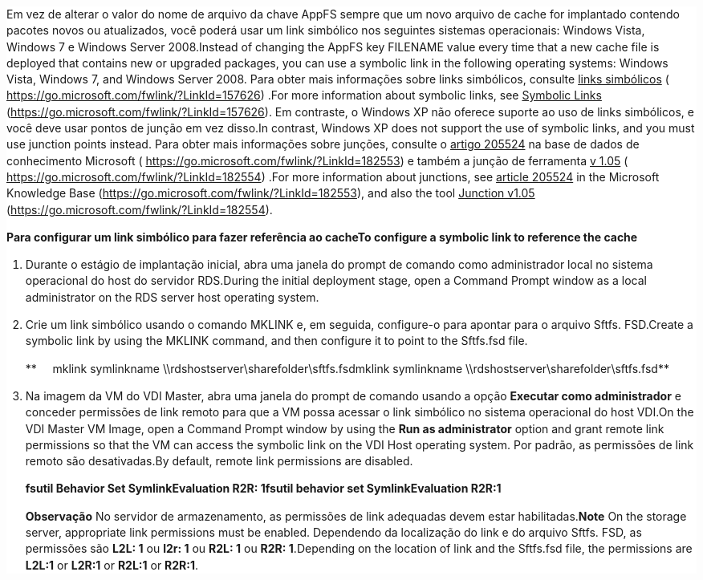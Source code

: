 <span data-ttu-id="bf9ca-178">Em vez de alterar o valor do nome de arquivo da chave AppFS sempre que um novo arquivo de cache for implantado contendo pacotes novos ou atualizados, você poderá usar um link simbólico nos seguintes sistemas operacionais: Windows Vista, Windows 7 e Windows Server 2008.</span><span class="sxs-lookup"><span data-stu-id="bf9ca-178">Instead of changing the AppFS key FILENAME value every time that a new cache file is deployed that contains new or upgraded packages, you can use a symbolic link in the following operating systems: Windows Vista, Windows 7, and Windows Server 2008.</span></span> <span data-ttu-id="bf9ca-179">Para obter mais informações sobre links simbólicos, consulte [links simbólicos](https://go.microsoft.com/fwlink/?LinkId=157626) ( https://go.microsoft.com/fwlink/?LinkId=157626) .</span><span class="sxs-lookup"><span data-stu-id="bf9ca-179">For more information about symbolic links, see [Symbolic Links](https://go.microsoft.com/fwlink/?LinkId=157626) (https://go.microsoft.com/fwlink/?LinkId=157626).</span></span> <span data-ttu-id="bf9ca-180">Em contraste, o Windows XP não oferece suporte ao uso de links simbólicos, e você deve usar pontos de junção em vez disso.</span><span class="sxs-lookup"><span data-stu-id="bf9ca-180">In contrast, Windows XP does not support the use of symbolic links, and you must use junction points instead.</span></span> <span data-ttu-id="bf9ca-181">Para obter mais informações sobre junções, consulte o [artigo 205524](https://go.microsoft.com/fwlink/?LinkId=182553) na base de dados de conhecimento Microsoft ( https://go.microsoft.com/fwlink/?LinkId=182553) e também a junção de ferramenta [v 1.05](https://go.microsoft.com/fwlink/?LinkId=182554) ( https://go.microsoft.com/fwlink/?LinkId=182554) .</span><span class="sxs-lookup"><span data-stu-id="bf9ca-181">For more information about junctions, see [article 205524](https://go.microsoft.com/fwlink/?LinkId=182553) in the Microsoft Knowledge Base (https://go.microsoft.com/fwlink/?LinkId=182553), and also the tool [Junction v1.05](https://go.microsoft.com/fwlink/?LinkId=182554) (https://go.microsoft.com/fwlink/?LinkId=182554).</span></span>

**<span data-ttu-id="bf9ca-182">Para configurar um link simbólico para fazer referência ao cache</span><span class="sxs-lookup"><span data-stu-id="bf9ca-182">To configure a symbolic link to reference the cache</span></span>**

1.  <span data-ttu-id="bf9ca-183">Durante o estágio de implantação inicial, abra uma janela do prompt de comando como administrador local no sistema operacional do host do servidor RDS.</span><span class="sxs-lookup"><span data-stu-id="bf9ca-183">During the initial deployment stage, open a Command Prompt window as a local administrator on the RDS server host operating system.</span></span>

2.  <span data-ttu-id="bf9ca-184">Crie um link simbólico usando o comando MKLINK e, em seguida, configure-o para apontar para o arquivo Sftfs. FSD.</span><span class="sxs-lookup"><span data-stu-id="bf9ca-184">Create a symbolic link by using the MKLINK command, and then configure it to point to the Sftfs.fsd file.</span></span>

    **     <span data-ttu-id="bf9ca-185">mklink symlinkname \\\\rdshostserver\\sharefolder\\sftfs.fsd</span><span class="sxs-lookup"><span data-stu-id="bf9ca-185">mklink symlinkname \\\\rdshostserver\\sharefolder\\sftfs.fsd</span></span>**

3.  <span data-ttu-id="bf9ca-186">Na imagem da VM do VDI Master, abra uma janela do prompt de comando usando a opção **Executar como administrador** e conceder permissões de link remoto para que a VM possa acessar o link simbólico no sistema operacional do host VDI.</span><span class="sxs-lookup"><span data-stu-id="bf9ca-186">On the VDI Master VM Image, open a Command Prompt window by using the **Run as administrator** option and grant remote link permissions so that the VM can access the symbolic link on the VDI Host operating system.</span></span> <span data-ttu-id="bf9ca-187">Por padrão, as permissões de link remoto são desativadas.</span><span class="sxs-lookup"><span data-stu-id="bf9ca-187">By default, remote link permissions are disabled.</span></span>

    **<span data-ttu-id="bf9ca-188">fsutil Behavior Set SymlinkEvaluation R2R: 1</span><span class="sxs-lookup"><span data-stu-id="bf9ca-188">fsutil behavior set SymlinkEvaluation R2R:1</span></span>**

    <span data-ttu-id="bf9ca-189">**Observação**  No servidor de armazenamento, as permissões de link adequadas devem estar habilitadas.</span><span class="sxs-lookup"><span data-stu-id="bf9ca-189">**Note** On the storage server, appropriate link permissions must be enabled.</span></span> <span data-ttu-id="bf9ca-190">Dependendo da localização do link e do arquivo Sftfs. FSD, as permissões são **L2L: 1** ou **l2r: 1** ou **R2L: 1** ou **R2R: 1**.</span><span class="sxs-lookup"><span data-stu-id="bf9ca-190">Depending on the location of link and the Sftfs.fsd file, the permissions are **L2L:1** or **L2R:1** or **R2L:1** or **R2R:1**.</span></span>
